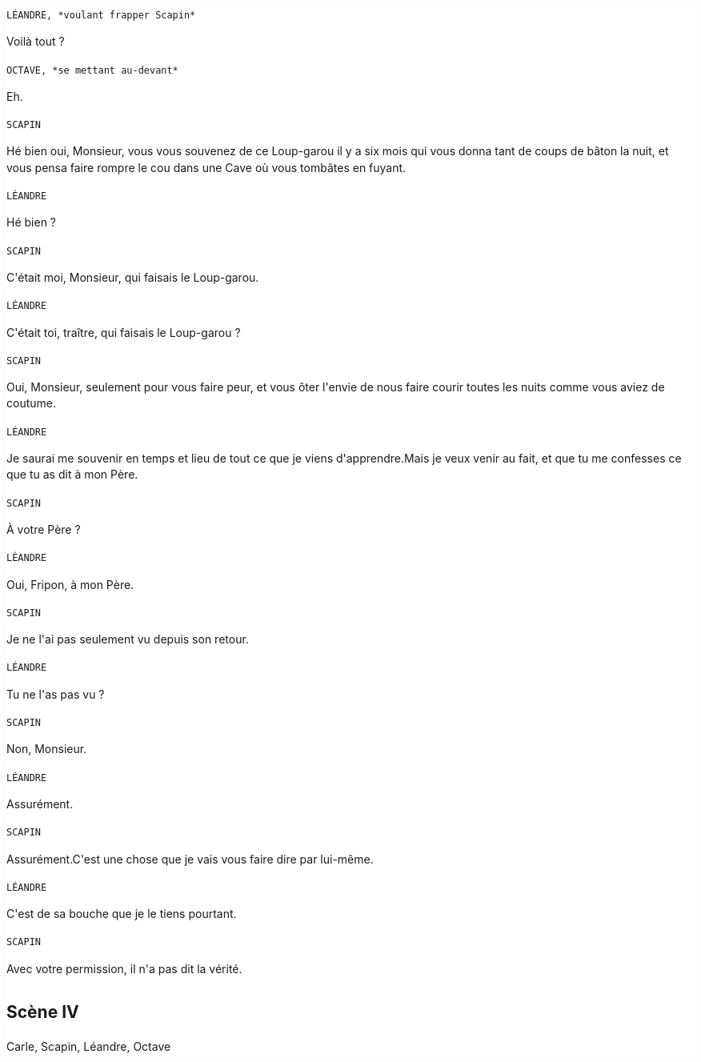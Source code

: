     LÉANDRE, *voulant frapper Scapin*
Voilà tout ?

    OCTAVE, *se mettant au-devant*
Eh.

    SCAPIN
Hé bien oui, Monsieur, vous vous souvenez de ce Loup-garou il y a six mois qui vous donna tant de coups de bâton la nuit, et vous pensa faire rompre le cou dans une Cave où vous tombâtes en fuyant.

    LÉANDRE
Hé bien ?

    SCAPIN
C'était moi, Monsieur, qui faisais le Loup-garou.

    LÉANDRE
C'était toi, traître, qui faisais le Loup-garou ?

    SCAPIN
Oui, Monsieur, seulement pour vous faire peur, et vous ôter l'envie de nous faire courir toutes les nuits comme vous aviez de coutume.

    LÉANDRE
Je saurai me souvenir en temps et lieu de tout ce que je viens d'apprendre.Mais je veux venir au fait, et que tu me confesses ce que tu as dit à mon Père.

    SCAPIN
À votre Père ?

    LÉANDRE
Oui, Fripon, à mon Père.

    SCAPIN
Je ne l'ai pas seulement vu depuis son retour.

    LÉANDRE
Tu ne l'as pas vu ?

    SCAPIN
Non, Monsieur.

    LÉANDRE
Assurément.

    SCAPIN
Assurément.C'est une chose que je vais vous faire dire par lui-même.

    LÉANDRE
C'est de sa bouche que je le tiens pourtant.

    SCAPIN
Avec votre permission, il n'a pas dit la vérité.


## Scène IV
Carle, Scapin, Léandre, Octave


